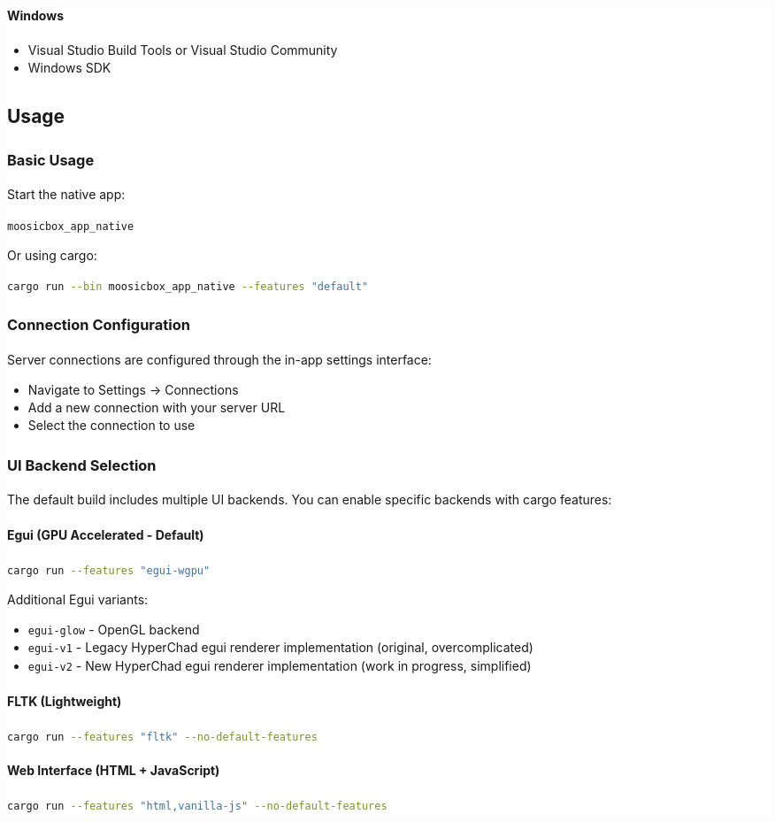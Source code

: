 #### Windows

- Visual Studio Build Tools or Visual Studio Community
- Windows SDK

## Usage

### Basic Usage

Start the native app:

```bash
moosicbox_app_native
```

Or using cargo:

```bash
cargo run --bin moosicbox_app_native --features "default"
```

### Connection Configuration

Server connections are configured through the in-app settings interface:

- Navigate to Settings → Connections
- Add a new connection with your server URL
- Select the connection to use

### UI Backend Selection

The default build includes multiple UI backends. You can enable specific backends with cargo features:

#### Egui (GPU Accelerated - Default)

```bash
cargo run --features "egui-wgpu"
```

Additional Egui variants:

- `egui-glow` - OpenGL backend
- `egui-v1` - Legacy HyperChad egui renderer implementation (original, overcomplicated)
- `egui-v2` - New HyperChad egui renderer implementation (work in progress, simplified)

#### FLTK (Lightweight)

```bash
cargo run --features "fltk" --no-default-features
```

#### Web Interface (HTML + JavaScript)

```bash
cargo run --features "html,vanilla-js" --no-default-features
```
